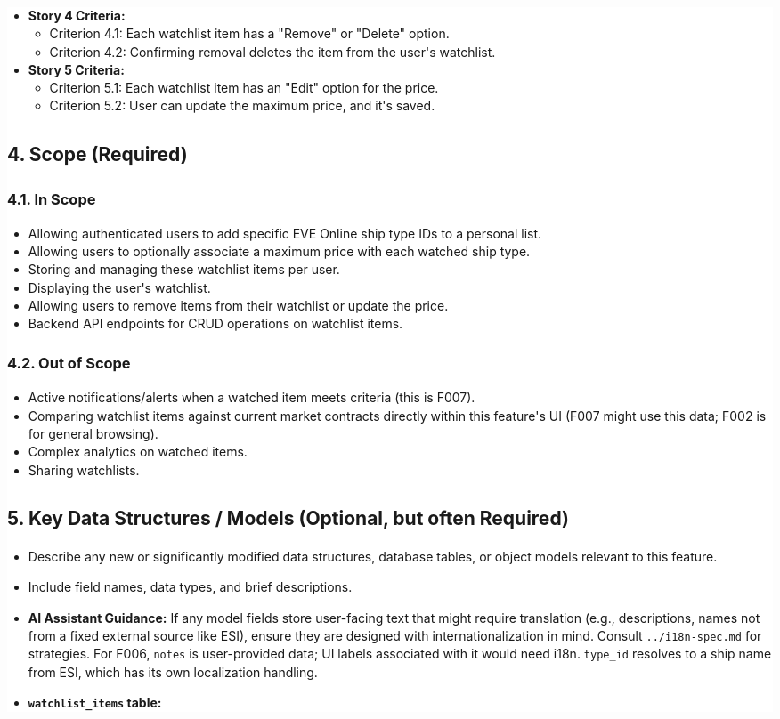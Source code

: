 *   **Story 4 Criteria:**
    *   Criterion 4.1: Each watchlist item has a "Remove" or "Delete" option.
    *   Criterion 4.2: Confirming removal deletes the item from the user's watchlist.
*   **Story 5 Criteria:**
    *   Criterion 5.1: Each watchlist item has an "Edit" option for the price.
    *   Criterion 5.2: User can update the maximum price, and it's saved.

## 4. Scope (Required)
### 4.1. In Scope
*   Allowing authenticated users to add specific EVE Online ship type IDs to a personal list.
*   Allowing users to optionally associate a maximum price with each watched ship type.
*   Storing and managing these watchlist items per user.
*   Displaying the user's watchlist.
*   Allowing users to remove items from their watchlist or update the price.
*   Backend API endpoints for CRUD operations on watchlist items.
### 4.2. Out of Scope
*   Active notifications/alerts when a watched item meets criteria (this is F007).
*   Comparing watchlist items against current market contracts directly within this feature's UI (F007 might use this data; F002 is for general browsing).
*   Complex analytics on watched items.
*   Sharing watchlists.

## 5. Key Data Structures / Models (Optional, but often Required)

*   Describe any new or significantly modified data structures, database tables, or object models relevant to this feature.
*   Include field names, data types, and brief descriptions.
*   **AI Assistant Guidance:** If any model fields store user-facing text that might require translation (e.g., descriptions, names not from a fixed external source like ESI), ensure they are designed with internationalization in mind. Consult `../i18n-spec.md` for strategies. For F006, `notes` is user-provided data; UI labels associated with it would need i18n. `type_id` resolves to a ship name from ESI, which has its own localization handling.

*   **`watchlist_items` table:**
    <!-- AI_HANGAR_BAY_DATA_MODEL_START
    Model_Name: WatchlistItem
    Brief_Description: Stores items a user is watching, typically specific ship types with optional price targets.
    Fields:
      - id: INTEGER (Primary Key, Auto-increment)
      - user_id: INTEGER (Foreign Key to `users.id` from F004, Indexed, Not Nullable)
      - type_id: INTEGER (EVE Online Type ID of the item, typically a ship, Indexed, Not Nullable)
      - max_price: DECIMAL(19,2) (Optional, user-defined maximum price willing to pay)
      - notes: TEXT (Optional, user-defined notes for this watchlist item)
      - created_at: TIMESTAMP WITH TIME ZONE (Default: CURRENT_TIMESTAMP)
      - updated_at: TIMESTAMP WITH TIME ZONE (Default: CURRENT_TIMESTAMP, On Update: CURRENT_TIMESTAMP)
    Constraints: Unique constraint on (`user_id`, `type_id`) - a user cannot watch the same `type_id` multiple times.
    AI_Action_Focus: Backend (SQLAlchemy model, Pydantic schema for API request/response). Ensure `user_id` is correctly linked to the authenticated user. `type_id` needs validation (is it a valid, published **ship** type ID; check against `esi_type_cache` category/group ID). `max_price` validation (positive value if provided). `notes` validation (e.g. length).
    I18n_Considerations: `notes` is user data. `type_id` resolves to a name from ESI (language based on ESI request). `max_price` is numeric.
    AI_HANGAR_BAY_DATA_MODEL_END -->
